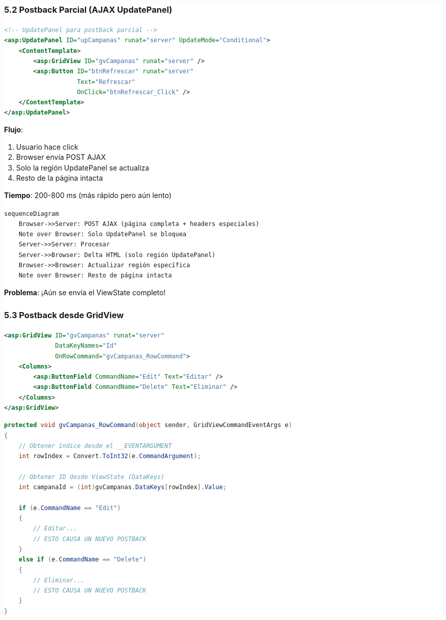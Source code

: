 ### 5.2 Postback Parcial (AJAX UpdatePanel)

```xml
<!-- UpdatePanel para postback parcial -->
<asp:UpdatePanel ID="upCampanas" runat="server" UpdateMode="Conditional">
    <ContentTemplate>
        <asp:GridView ID="gvCampanas" runat="server" />
        <asp:Button ID="btnRefrescar" runat="server"
                    Text="Refrescar"
                    OnClick="btnRefrescar_Click" />
    </ContentTemplate>
</asp:UpdatePanel>
```

**Flujo**:
1. Usuario hace click
2. Browser envía POST AJAX
3. Solo la región UpdatePanel se actualiza
4. Resto de la página intacta

**Tiempo**: 200-800 ms (más rápido pero aún lento)

```mermaid
sequenceDiagram
    Browser->>Server: POST AJAX (página completa + headers especiales)
    Note over Browser: Solo UpdatePanel se bloquea
    Server->>Server: Procesar
    Server->>Browser: Delta HTML (solo región UpdatePanel)
    Browser->>Browser: Actualizar región específica
    Note over Browser: Resto de página intacta
```

**Problema**: ¡Aún se envía el ViewState completo!

### 5.3 Postback desde GridView

```xml
<asp:GridView ID="gvCampanas" runat="server"
              DataKeyNames="Id"
              OnRowCommand="gvCampanas_RowCommand">
    <Columns>
        <asp:ButtonField CommandName="Edit" Text="Editar" />
        <asp:ButtonField CommandName="Delete" Text="Eliminar" />
    </Columns>
</asp:GridView>
```

```csharp
protected void gvCampanas_RowCommand(object sender, GridViewCommandEventArgs e)
{
    // Obtener índice desde el __EVENTARGUMENT
    int rowIndex = Convert.ToInt32(e.CommandArgument);

    // Obtener ID desde ViewState (DataKeys)
    int campanaId = (int)gvCampanas.DataKeys[rowIndex].Value;

    if (e.CommandName == "Edit")
    {
        // Editar...
        // ESTO CAUSA UN NUEVO POSTBACK
    }
    else if (e.CommandName == "Delete")
    {
        // Eliminar...
        // ESTO CAUSA UN NUEVO POSTBACK
    }
}
```